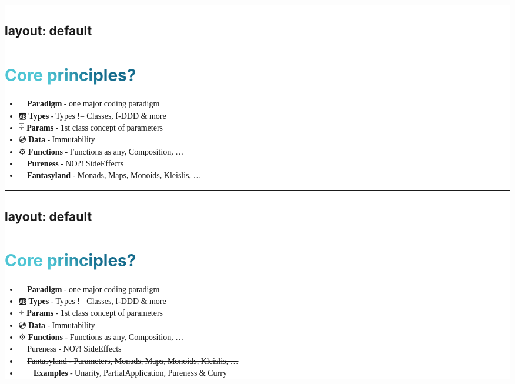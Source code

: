 

---
layout: default
---

# Core principles?

- 🧩 **Paradigm** - one major coding paradigm
- 🆎 **Types** - Types != Classes, f-DDD & more
- 🗄️ **Params** - 1st class concept of parameters
- 💿 **Data** - Immutability
- ⚙️ **Functions** - Functions as any, Composition, …
- 💎 **Pureness** - NO?! SideEffects
- 🦄 **Fantasyland** - Monads, Maps, Monoids, Kleislis, …

<style>
h1 {
  background-color: #2B90B6;
  background-image: linear-gradient(45deg, #4EC5D4 10%, #146b8c 20%);
  background-size: 100%;
  -webkit-background-clip: text;
  -moz-background-clip: text;
  -webkit-text-fill-color: transparent;
  -moz-text-fill-color: transparent;
}
li {
  font-family: 'Dank Mono'
}
</style>



---
layout: default
---

# Core principles?

- 🧩 **Paradigm** - one major coding paradigm
- 🆎 **Types** - Types != Classes, f-DDD & more
- 🗄️ **Params** - 1st class concept of parameters
- 💿 **Data** - Immutability
- ⚙️ **Functions** - Functions as any, Composition, …
- 💎 ~~Pureness - NO?! SideEffects~~
- 🦄 ~~Fantasyland - Parameters, Monads, Maps, Monoids, Kleislis, …~~
- ✍🏼 **Examples** - Unarity, PartialApplication, Pureness & Curry

<style>
h1 {
  background-color: #2B90B6;
  background-image: linear-gradient(45deg, #4EC5D4 10%, #146b8c 20%);
  background-size: 100%;
  -webkit-background-clip: text;
  -moz-background-clip: text;
  -webkit-text-fill-color: transparent;
  -moz-text-fill-color: transparent;
}
li {
  font-family: 'Dank Mono'
}
</style>
